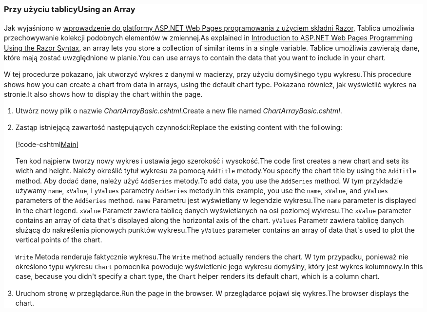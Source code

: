 ### <a name="using-an-array"></a><span data-ttu-id="d2ef9-133">Przy użyciu tablicy</span><span class="sxs-lookup"><span data-stu-id="d2ef9-133">Using an Array</span></span>

<span data-ttu-id="d2ef9-134">Jak wyjaśniono w [wprowadzenie do platformy ASP.NET Web Pages programowania z użyciem składni Razor](https://go.microsoft.com/fwlink/?LinkId=202890), Tablica umożliwia przechowywanie kolekcji podobnych elementów w zmiennej.</span><span class="sxs-lookup"><span data-stu-id="d2ef9-134">As explained in [Introduction to ASP.NET Web Pages Programming Using the Razor Syntax](https://go.microsoft.com/fwlink/?LinkId=202890), an array lets you store a collection of similar items in a single variable.</span></span> <span data-ttu-id="d2ef9-135">Tablice umożliwia zawierają dane, które mają zostać uwzględnione w planie.</span><span class="sxs-lookup"><span data-stu-id="d2ef9-135">You can use arrays to contain the data that you want to include in your chart.</span></span>

<span data-ttu-id="d2ef9-136">W tej procedurze pokazano, jak utworzyć wykres z danymi w macierzy, przy użyciu domyślnego typu wykresu.</span><span class="sxs-lookup"><span data-stu-id="d2ef9-136">This procedure shows how you can create a chart from data in arrays, using the default chart type.</span></span> <span data-ttu-id="d2ef9-137">Pokazano również, jak wyświetlić wykres na stronie.</span><span class="sxs-lookup"><span data-stu-id="d2ef9-137">It also shows how to display the chart within the page.</span></span>

1. <span data-ttu-id="d2ef9-138">Utwórz nowy plik o nazwie *ChartArrayBasic.cshtml*.</span><span class="sxs-lookup"><span data-stu-id="d2ef9-138">Create a new file named *ChartArrayBasic.cshtml*.</span></span>
2. <span data-ttu-id="d2ef9-139">Zastąp istniejącą zawartość następujących czynności:</span><span class="sxs-lookup"><span data-stu-id="d2ef9-139">Replace the existing content with the following:</span></span> 

    [!code-cshtml[Main](7-displaying-data-in-a-chart/samples/sample1.cshtml)]

    <span data-ttu-id="d2ef9-140">Ten kod najpierw tworzy nowy wykres i ustawia jego szerokość i wysokość.</span><span class="sxs-lookup"><span data-stu-id="d2ef9-140">The code first creates a new chart and sets its width and height.</span></span> <span data-ttu-id="d2ef9-141">Należy określić tytuł wykresu za pomocą `AddTitle` metody.</span><span class="sxs-lookup"><span data-stu-id="d2ef9-141">You specify the chart title by using the `AddTitle` method.</span></span> <span data-ttu-id="d2ef9-142">Aby dodać dane, należy użyć `AddSeries` metody.</span><span class="sxs-lookup"><span data-stu-id="d2ef9-142">To add data, you use the `AddSeries` method.</span></span> <span data-ttu-id="d2ef9-143">W tym przykładzie używamy `name`, `xValue`, i `yValues` parametry `AddSeries` metody.</span><span class="sxs-lookup"><span data-stu-id="d2ef9-143">In this example, you use the `name`, `xValue`, and `yValues` parameters of the `AddSeries` method.</span></span> <span data-ttu-id="d2ef9-144">`name` Parametru jest wyświetlany w legendzie wykresu.</span><span class="sxs-lookup"><span data-stu-id="d2ef9-144">The `name` parameter is displayed in the chart legend.</span></span> <span data-ttu-id="d2ef9-145">`xValue` Parametr zawiera tablicę danych wyświetlanych na osi poziomej wykresu.</span><span class="sxs-lookup"><span data-stu-id="d2ef9-145">The `xValue` parameter contains an array of data that's displayed along the horizontal axis of the chart.</span></span> <span data-ttu-id="d2ef9-146">`yValues` Parametr zawiera tablicę danych służącą do nakreślenia pionowych punktów wykresu.</span><span class="sxs-lookup"><span data-stu-id="d2ef9-146">The `yValues` parameter contains an array of data that's used to plot the vertical points of the chart.</span></span>

    <span data-ttu-id="d2ef9-147">`Write` Metoda renderuje faktycznie wykresu.</span><span class="sxs-lookup"><span data-stu-id="d2ef9-147">The `Write` method actually renders the chart.</span></span> <span data-ttu-id="d2ef9-148">W tym przypadku, ponieważ nie określono typu wykresu `Chart` pomocnika powoduje wyświetlenie jego wykresu domyślny, który jest wykres kolumnowy.</span><span class="sxs-lookup"><span data-stu-id="d2ef9-148">In this case, because you didn't specify a chart type, the `Chart` helper renders its default chart, which is a column chart.</span></span>
3. <span data-ttu-id="d2ef9-149">Uruchom stronę w przeglądarce.</span><span class="sxs-lookup"><span data-stu-id="d2ef9-149">Run the page in the browser.</span></span> <span data-ttu-id="d2ef9-150">W przeglądarce pojawi się wykres.</span><span class="sxs-lookup"><span data-stu-id="d2ef9-150">The browser displays the chart.</span></span> 

